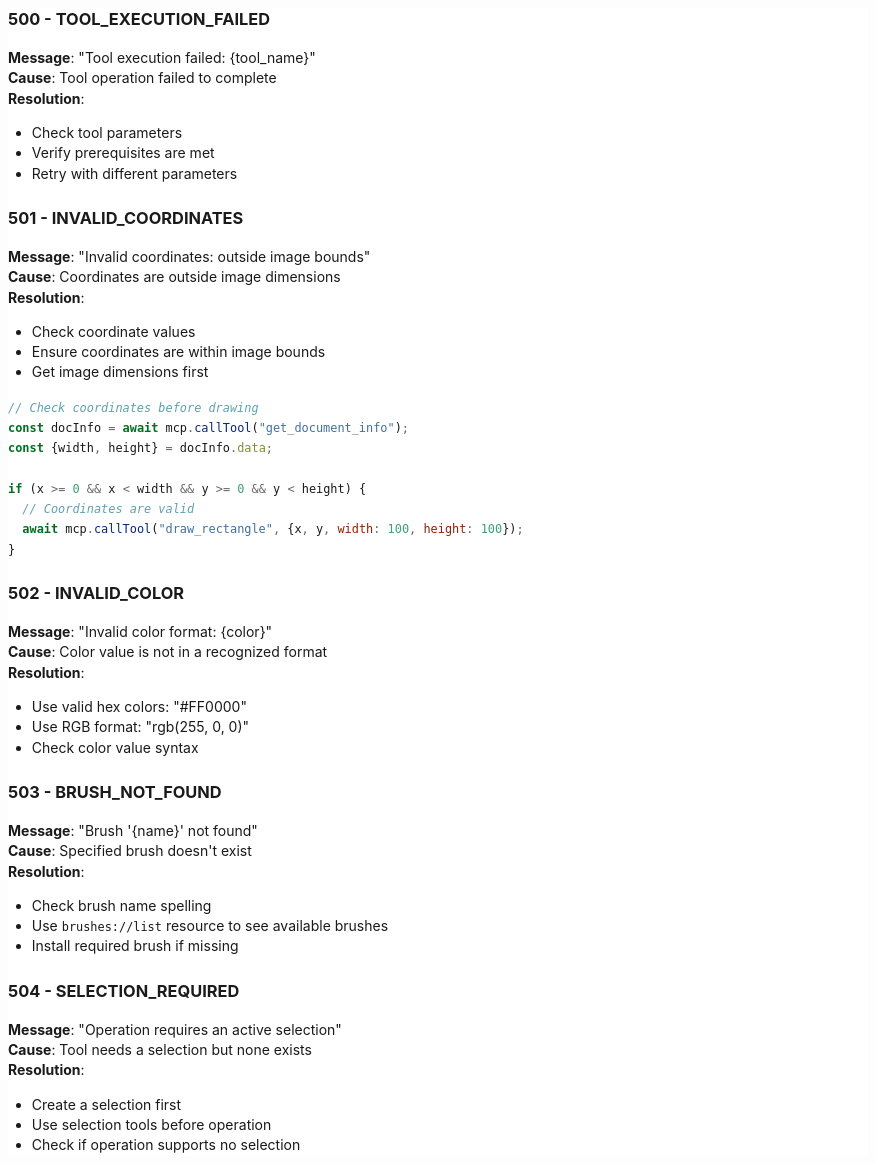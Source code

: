 ### 500 - TOOL_EXECUTION_FAILED
**Message**: "Tool execution failed: {tool_name}"  
**Cause**: Tool operation failed to complete  
**Resolution**:
- Check tool parameters
- Verify prerequisites are met
- Retry with different parameters

### 501 - INVALID_COORDINATES
**Message**: "Invalid coordinates: outside image bounds"  
**Cause**: Coordinates are outside image dimensions  
**Resolution**:
- Check coordinate values
- Ensure coordinates are within image bounds
- Get image dimensions first

```javascript
// Check coordinates before drawing
const docInfo = await mcp.callTool("get_document_info");
const {width, height} = docInfo.data;

if (x >= 0 && x < width && y >= 0 && y < height) {
  // Coordinates are valid
  await mcp.callTool("draw_rectangle", {x, y, width: 100, height: 100});
}
```

### 502 - INVALID_COLOR
**Message**: "Invalid color format: {color}"  
**Cause**: Color value is not in a recognized format  
**Resolution**:
- Use valid hex colors: "#FF0000"
- Use RGB format: "rgb(255, 0, 0)"
- Check color value syntax

### 503 - BRUSH_NOT_FOUND
**Message**: "Brush '{name}' not found"  
**Cause**: Specified brush doesn't exist  
**Resolution**:
- Check brush name spelling
- Use `brushes://list` resource to see available brushes
- Install required brush if missing

### 504 - SELECTION_REQUIRED
**Message**: "Operation requires an active selection"  
**Cause**: Tool needs a selection but none exists  
**Resolution**:
- Create a selection first
- Use selection tools before operation
- Check if operation supports no selection
